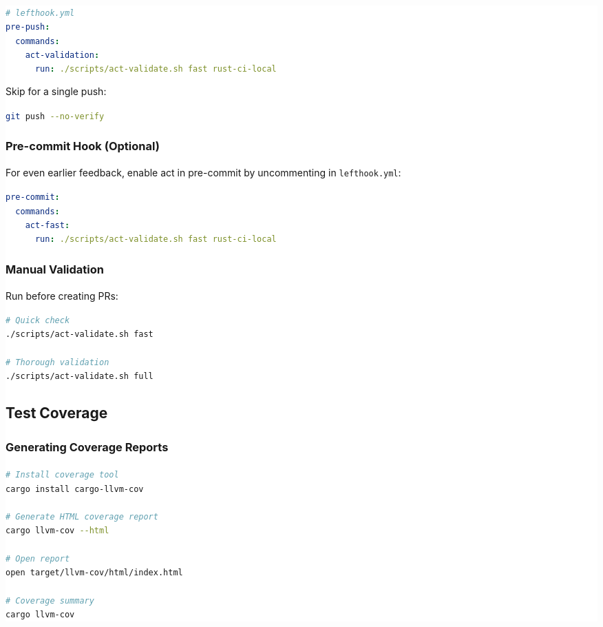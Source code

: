 ```yaml
# lefthook.yml
pre-push:
  commands:
    act-validation:
      run: ./scripts/act-validate.sh fast rust-ci-local
```

Skip for a single push:

```bash
git push --no-verify
```

### Pre-commit Hook (Optional)

For even earlier feedback, enable act in pre-commit by uncommenting in `lefthook.yml`:

```yaml
pre-commit:
  commands:
    act-fast:
      run: ./scripts/act-validate.sh fast rust-ci-local
```

### Manual Validation

Run before creating PRs:

```bash
# Quick check
./scripts/act-validate.sh fast

# Thorough validation
./scripts/act-validate.sh full
```

## Test Coverage

### Generating Coverage Reports

```bash
# Install coverage tool
cargo install cargo-llvm-cov

# Generate HTML coverage report
cargo llvm-cov --html

# Open report
open target/llvm-cov/html/index.html

# Coverage summary
cargo llvm-cov
```
